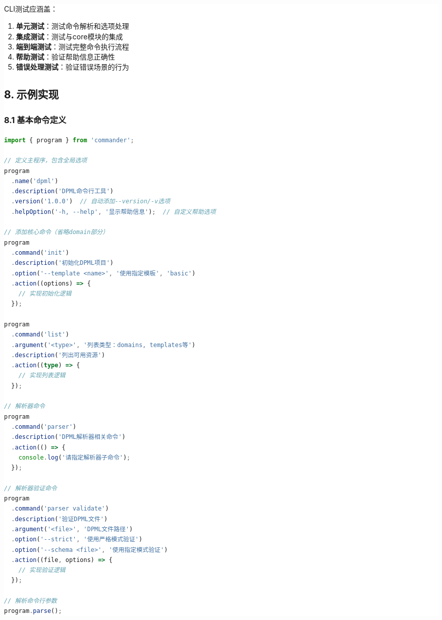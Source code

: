 CLI测试应涵盖：

1. **单元测试**：测试命令解析和选项处理
2. **集成测试**：测试与core模块的集成
3. **端到端测试**：测试完整命令执行流程
4. **帮助测试**：验证帮助信息正确性
5. **错误处理测试**：验证错误场景的行为

## 8. 示例实现

### 8.1 基本命令定义

```typescript
import { program } from 'commander';

// 定义主程序，包含全局选项
program
  .name('dpml')
  .description('DPML命令行工具')
  .version('1.0.0')  // 自动添加--version/-v选项
  .helpOption('-h, --help', '显示帮助信息');  // 自定义帮助选项

// 添加核心命令（省略domain部分）
program
  .command('init')
  .description('初始化DPML项目')
  .option('--template <name>', '使用指定模板', 'basic')
  .action((options) => {
    // 实现初始化逻辑
  });

program
  .command('list')
  .argument('<type>', '列表类型：domains, templates等')
  .description('列出可用资源')
  .action((type) => {
    // 实现列表逻辑
  });

// 解析器命令
program
  .command('parser')
  .description('DPML解析器相关命令')
  .action(() => {
    console.log('请指定解析器子命令');
  });

// 解析器验证命令
program
  .command('parser validate')
  .description('验证DPML文件')
  .argument('<file>', 'DPML文件路径')
  .option('--strict', '使用严格模式验证')
  .option('--schema <file>', '使用指定模式验证')
  .action((file, options) => {
    // 实现验证逻辑
  });

// 解析命令行参数
program.parse();
```
